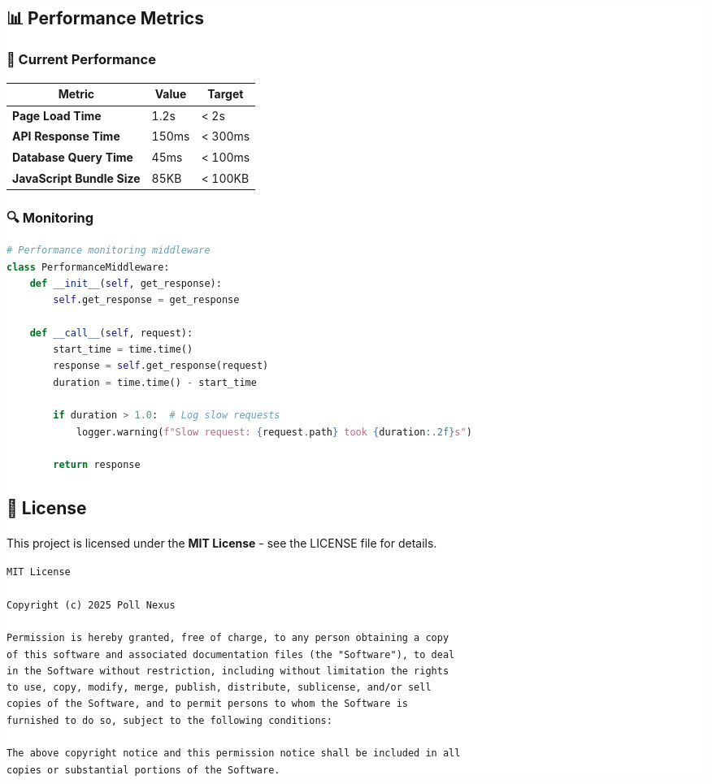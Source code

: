 ## 📊 Performance Metrics

### 🚀 Current Performance

| Metric | Value | Target |
|--------|-------|--------|
| **Page Load Time** | 1.2s | < 2s |
| **API Response Time** | 150ms | < 300ms |
| **Database Query Time** | 45ms | < 100ms |
| **JavaScript Bundle Size** | 85KB | < 100KB |

### 🔍 Monitoring

```python
# Performance monitoring middleware
class PerformanceMiddleware:
    def __init__(self, get_response):
        self.get_response = get_response

    def __call__(self, request):
        start_time = time.time()
        response = self.get_response(request)
        duration = time.time() - start_time
        
        if duration > 1.0:  # Log slow requests
            logger.warning(f"Slow request: {request.path} took {duration:.2f}s")
        
        return response
```

## 📄 License

This project is licensed under the **MIT License** - see the LICENSE file for details.

```
MIT License

Copyright (c) 2025 Poll Nexus

Permission is hereby granted, free of charge, to any person obtaining a copy
of this software and associated documentation files (the "Software"), to deal
in the Software without restriction, including without limitation the rights
to use, copy, modify, merge, publish, distribute, sublicense, and/or sell
copies of the Software, and to permit persons to whom the Software is
furnished to do so, subject to the following conditions:

The above copyright notice and this permission notice shall be included in all
copies or substantial portions of the Software.
```
